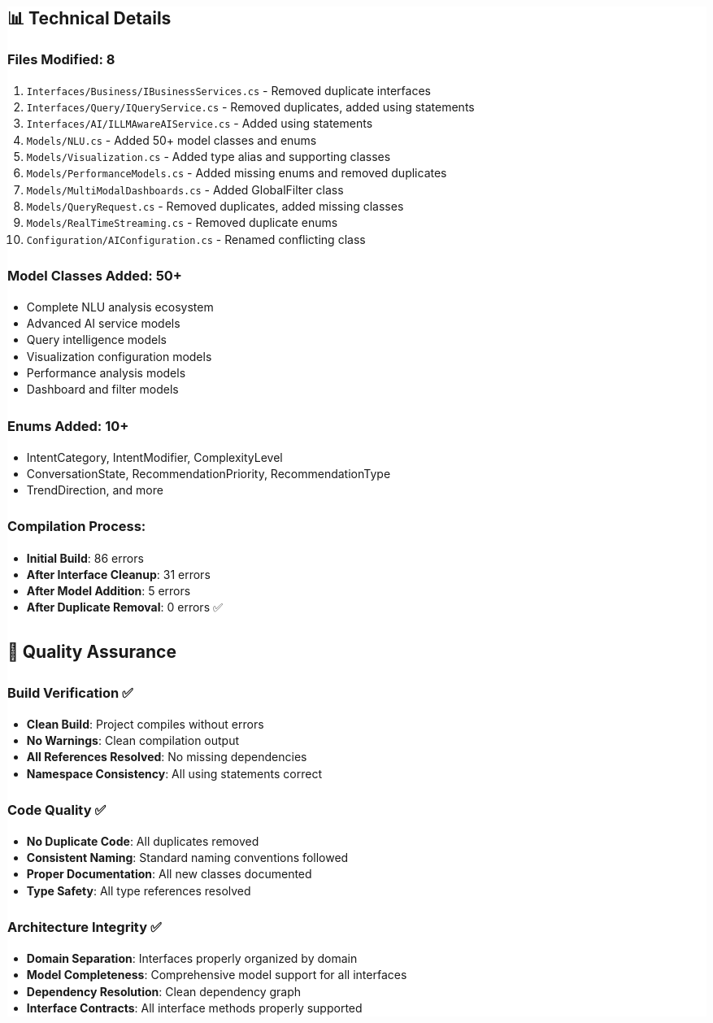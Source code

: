 ## **📊 Technical Details**

### **Files Modified**: 8
1. `Interfaces/Business/IBusinessServices.cs` - Removed duplicate interfaces
2. `Interfaces/Query/IQueryService.cs` - Removed duplicates, added using statements
3. `Interfaces/AI/ILLMAwareAIService.cs` - Added using statements
4. `Models/NLU.cs` - Added 50+ model classes and enums
5. `Models/Visualization.cs` - Added type alias and supporting classes
6. `Models/PerformanceModels.cs` - Added missing enums and removed duplicates
7. `Models/MultiModalDashboards.cs` - Added GlobalFilter class
8. `Models/QueryRequest.cs` - Removed duplicates, added missing classes
9. `Models/RealTimeStreaming.cs` - Removed duplicate enums
10. `Configuration/AIConfiguration.cs` - Renamed conflicting class

### **Model Classes Added**: 50+
- Complete NLU analysis ecosystem
- Advanced AI service models
- Query intelligence models
- Visualization configuration models
- Performance analysis models
- Dashboard and filter models

### **Enums Added**: 10+
- IntentCategory, IntentModifier, ComplexityLevel
- ConversationState, RecommendationPriority, RecommendationType
- TrendDirection, and more

### **Compilation Process**:
- **Initial Build**: 86 errors
- **After Interface Cleanup**: 31 errors
- **After Model Addition**: 5 errors
- **After Duplicate Removal**: 0 errors ✅

## **🎯 Quality Assurance**

### **Build Verification** ✅
- **Clean Build**: Project compiles without errors
- **No Warnings**: Clean compilation output
- **All References Resolved**: No missing dependencies
- **Namespace Consistency**: All using statements correct

### **Code Quality** ✅
- **No Duplicate Code**: All duplicates removed
- **Consistent Naming**: Standard naming conventions followed
- **Proper Documentation**: All new classes documented
- **Type Safety**: All type references resolved

### **Architecture Integrity** ✅
- **Domain Separation**: Interfaces properly organized by domain
- **Model Completeness**: Comprehensive model support for all interfaces
- **Dependency Resolution**: Clean dependency graph
- **Interface Contracts**: All interface methods properly supported
